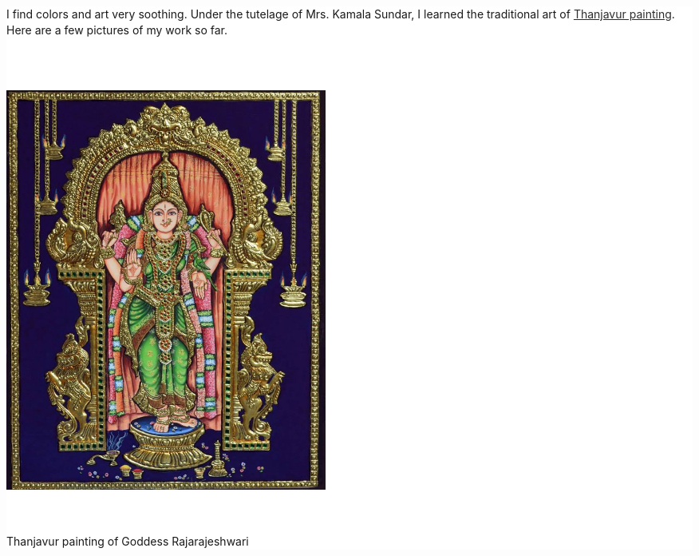 <div class="container">
<p>
I find colors and art very soothing. Under the tutelage of Mrs. Kamala Sundar, I learned the traditional art of <a href="https://en.wikipedia.org/wiki/Thanjavur_painting" style="color: #2E2D2D; text-decoration: underline;">Thanjavur painting</a>. Here are a few pictures of my work so far. </p>

<div class="responsive">
  <div class="gallery">
    <a target="_blank" href="/img/Pictures/Rajarajeshwari.jpg">
      <img src="/img/Pictures/Rajarajeshwari.jpg" alt="Rajarajeshwari" width="400" height="600">
    </a>
    <div class="desc"> Thanjavur painting of Goddess Rajarajeshwari </div>
  </div>
</div>
